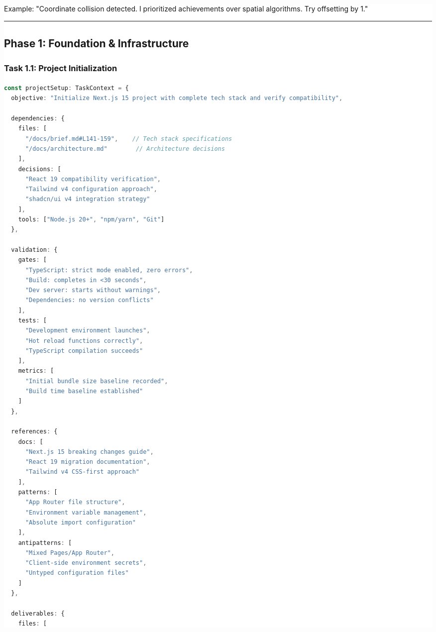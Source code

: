 Example: "Coordinate collision detected. I prioritized achievements over spatial algorithms. Try offsetting by 1."

---

## Phase 1: Foundation & Infrastructure

### Task 1.1: Project Initialization

```typescript
const projectSetup: TaskContext = {
  objective: "Initialize Next.js 15 project with complete tech stack and verify compatibility",
  
  dependencies: {
    files: [
      "/docs/brief.md#L141-159",    // Tech stack specifications
      "/docs/architecture.md"        // Architecture decisions
    ],
    decisions: [
      "React 19 compatibility verification",
      "Tailwind v4 configuration approach",
      "shadcn/ui v4 integration strategy"
    ],
    tools: ["Node.js 20+", "npm/yarn", "Git"]
  },
  
  validation: {
    gates: [
      "TypeScript: strict mode enabled, zero errors",
      "Build: completes in <30 seconds",
      "Dev server: starts without warnings",
      "Dependencies: no version conflicts"
    ],
    tests: [
      "Development environment launches",
      "Hot reload functions correctly",
      "TypeScript compilation succeeds"
    ],
    metrics: [
      "Initial bundle size baseline recorded",
      "Build time baseline established"
    ]
  },
  
  references: {
    docs: [
      "Next.js 15 breaking changes guide",
      "React 19 migration documentation",
      "Tailwind v4 CSS-first approach"
    ],
    patterns: [
      "App Router file structure",
      "Environment variable management",
      "Absolute import configuration"
    ],
    antipatterns: [
      "Mixed Pages/App Router",
      "Client-side environment secrets",
      "Untyped configuration files"
    ]
  },
  
  deliverables: {
    files: [
```